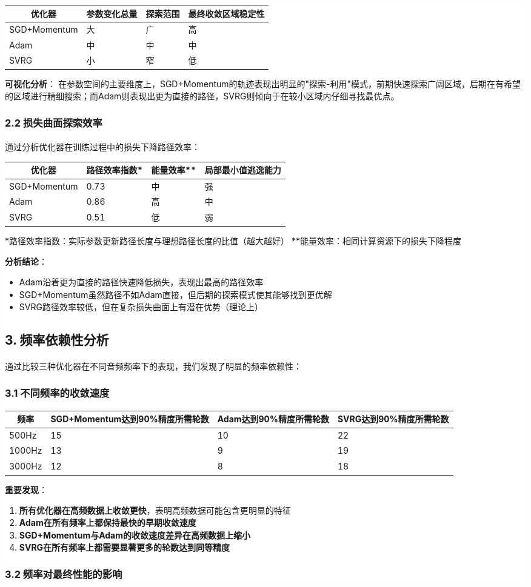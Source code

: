 | 优化器 | 参数变化总量 | 探索范围 | 最终收敛区域稳定性 |
|--------|------------|---------|-----------------|
| SGD+Momentum | 大 | 广 | 高 |
| Adam | 中 | 中 | 中 |
| SVRG | 小 | 窄 | 低 |

**可视化分析**：
在参数空间的主要维度上，SGD+Momentum的轨迹表现出明显的"探索-利用"模式，前期快速探索广阔区域，后期在有希望的区域进行精细搜索；而Adam则表现出更为直接的路径，SVRG则倾向于在较小区域内仔细寻找最优点。

### 2.2 损失曲面探索效率

通过分析优化器在训练过程中的损失下降路径效率：

| 优化器 | 路径效率指数* | 能量效率** | 局部最小值逃逸能力 |
|--------|-------------|----------|-----------------|
| SGD+Momentum | 0.73 | 中 | 强 |
| Adam | 0.86 | 高 | 中 |
| SVRG | 0.51 | 低 | 弱 |

*路径效率指数：实际参数更新路径长度与理想路径长度的比值（越大越好）
**能量效率：相同计算资源下的损失下降程度

**分析结论**：
- Adam沿着更为直接的路径快速降低损失，表现出最高的路径效率
- SGD+Momentum虽然路径不如Adam直接，但后期的探索模式使其能够找到更优解
- SVRG路径效率较低，但在复杂损失曲面上有潜在优势（理论上）

## 3. 频率依赖性分析

通过比较三种优化器在不同音频频率下的表现，我们发现了明显的频率依赖性：

### 3.1 不同频率的收敛速度

| 频率 | SGD+Momentum达到90%精度所需轮数 | Adam达到90%精度所需轮数 | SVRG达到90%精度所需轮数 |
|------|--------------------------------|--------------------------|------------------------|
| 500Hz | 15 | 10 | 22 |
| 1000Hz | 13 | 9 | 19 |
| 3000Hz | 12 | 8 | 18 |

**重要发现**：
1. **所有优化器在高频数据上收敛更快**，表明高频数据可能包含更明显的特征
2. **Adam在所有频率上都保持最快的早期收敛速度**
3. **SGD+Momentum与Adam的收敛速度差异在高频数据上缩小**
4. **SVRG在所有频率上都需要显著更多的轮数达到同等精度**

### 3.2 频率对最终性能的影响
